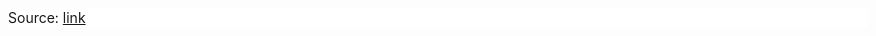 [^41]: NE, 20 January 2020, 57/17-19

[^42]: NE, 20 January 2020, 106/6-30

[^43]: NE, 20 January 2020, 104/26-105/1

[^44]: NE, 20 January 2020, 105/14-18

[^45]: NE, 20 January 2020, 105/25-106/6

[^46]: NE, 20 January 2020, 116/14-17

[^47]: Defence’s Closing Submissions, \[41\]

[^48]: NE, 20 January 2020, 15/2-5

[^49]: Defence’s Closing Submissions, \[23\] to \[46\]

[^50]: Defence’s Closing Submissions, \[26\]

[^51]: NE, 20 January 2020, 42/6-22

[^52]: NE, 21 January 2020, 23/18-20; 25/12-14

[^53]: NE, 20 January 2020, 28/15-19

[^54]: NE, 23 January 2020, 29/25-32

[^55]: NE, 23 January 2020, 30/4-7

[^56]: Prosecution’s Closing Submissions, \[37\]

[^57]: Prosecution’s Closing Submissions, \[38\]

[^58]: Prosecution’s Closing Submissions, \[42\]

[^59]: NE, 21 January 2020, 7/15-8/3

[^60]: Prosecution’s Reply Submissions, \[10\]

[^61]: NE, 21 January 2020, 9/9-13

[^62]: NE, 21 January 2020, 8/15-9/13

[^63]: Defence’s Closing Submissions, at \[50\]

[^64]: NE, 21 January 2020, 42/1–43/4

[^65]: NE, 21 January 2020, 12/13-25

[^66]: _Public Prosecutor v Mardai_ <span class="citation">\[1950\] MLJ 33</span> at \[33\], mentioned in the case of _AOF v PP_ 2012\] 3 SLR at \[173\]

[^67]: Defence’s Closing Submissions, \[49\]

[^68]: _Tang Kin Seng v Public Prosecutor_, \[102-\[106\]

[^69]: Prosecution’s Closing Submissions, \[56\]

[^70]: Prosecution’s Closing Submissions, \[47\]

[^71]: Prosecution’s Closing Submission, \[48\]

[^72]: NE, 21 January 2020, 76/1-77/5

[^73]: NE, 22 January 2020,45/17-31

[^74]: Prosecution’s Reply Submissions, \[9\]

[^75]: Prosecution’s Closing Submissions, \[51\]

[^76]: NE, 22 January 2020, 75/6-77/25

[^77]: NE, 22 January 2020, 25/8-16

[^78]: NE, 22 January 2020, 64/1-69/20

[^79]: Prosecution’s Closing Submissions, \[55\]

[^80]: NE, 23 January 2020, 2/20-32; 4/8-22; 5/25-32; 10/4-18; 11/4-15;

[^81]: _PP v Mohammed Liton Mohammed Syeed Mallik_ <span class="citation">\[2007\] SGCA 48</span>, \[39\]

[^82]: Prosecution’s submissions on sentence; NE, 26 August 2020, 1/28 – 3/30

[^83]: Prosecution’s submissions on sentence

[^84]: Defence’s Sentencing Submissions, \[5\]-\[6\]; NE, 26 August 2020, 5/19-27

[^85]: Defence’s Sentencing Submissions, \[9\]–18\]

[^86]: Defence’s Sentencing Submissions, \[20\]-\[25\]

[^87]: Defence’s Sentencing Submissions. \[26\]-\[27\]

[^88]: NE, 26 August 2020, 6/26-8/3

[^89]: Defence’s Sentencing Submissions, \[9\] to \[13\]

[^90]: _GBR v Public Prosecutor_, \[33\]


Source: [link](https://www.lawnet.sg:443/lawnet/web/lawnet/free-resources?p_p_id=freeresources_WAR_lawnet3baseportlet&p_p_lifecycle=1&p_p_state=normal&p_p_mode=view&_freeresources_WAR_lawnet3baseportlet_action=openContentPage&_freeresources_WAR_lawnet3baseportlet_docId=%2FJudgment%2F25385-SSP.xml)

[^1]: Prosecution’s Closing Submissions, \[8\] - \[17\]
[^2]: NE, 20 January 2020, 5/9-13
[^3]: NE, 20 January 2020. 6/1-18
[^4]: NE, 20 January 2020, 42/15-22
[^5]: Exhibit 5-4 – the bed with the patterned cushion
[^6]: NE, 20 January 8/11-23
[^7]: NE, 20 January 2020, 8/24-9/4
[^8]: Exhibit P5-4 – the massage bed with the beige towel
[^9]: NE, 20 January 2020, 9/23-31
[^10]: NE, 20 January 2020, 10/21-31
[^11]: NE, 20 January 2020, 11/1-15
[^12]: NE, 20 January 2020, 12/3-31
[^13]: NE, 20 January 2020, 13/11-27
[^14]: NE, 20 January 2020, 13/20-27
[^15]: NE, 20 January 2020, 14/2-13
[^16]: NE, 20 January 2020, 14/19-31
[^17]: NE, 20 January 2020, 15/2-5
[^18]: NE, 20 January 2020, 15/19-25
[^19]: NE, 21 January 2020, 4/6-11
[^20]: NE, 21 January 2020, 6/17-7/18
[^21]: NE, 21 January 2020, 8/15-22
[^22]: NE, 21 January 2020, 9/11-13
[^23]: NE, 21 January 2020, 11/9-16
[^24]: NE, 21 January 2020, 11/26-32
[^25]: NE, 21 January 2020, 12/1-5
[^26]: NE, 21 January 2020, 17/17-29
[^27]: NE, 22 January 2020, 83/21
[^28]: NE, 22 January 2020, 64/10-66/11
[^29]: NE, 22 January 2020, 66/16-67/12
[^30]: NE, 22 January 2020, 69/22-70/14
[^31]: NE, 22 January 2020, 71/11-78/23
[^32]: NE, 22 January 2020, 83/5-16
[^33]: NE 20 January 2020, 9/23-31
[^34]: NE, 20 January 2020, 66/1-4
[^35]: NE, 20 January 2020, 87/4-15
[^36]: NE, 20 January 2020, 8716-20, 88/17-20
[^37]: NE, 20 January 2020, 76/12-27
[^38]: NE, 20 January 2020, 102/14-23
[^39]: Defence’s Closing Submissions, \[41\]-\[42\]
[^40]: Defence’s Closing Submissions, \[45\]